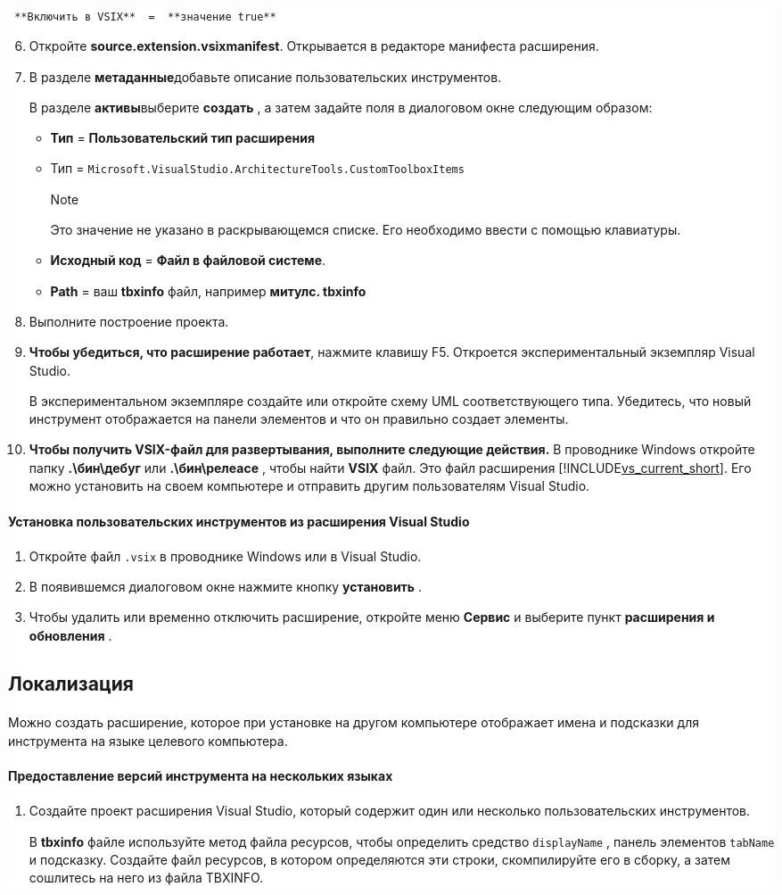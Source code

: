      **Включить в VSIX**  =  **значение true**

6. Откройте **source.extension.vsixmanifest**. Открывается в редакторе манифеста расширения.

7. В разделе **метаданные**добавьте описание пользовательских инструментов.

     В разделе **активы**выберите **создать** , а затем задайте поля в диалоговом окне следующим образом:

    - **Тип**  =  **Пользовательский тип расширения**

    - Тип = `Microsoft.VisualStudio.ArchitectureTools.CustomToolboxItems`

        > [!NOTE]
        > Это значение не указано в раскрывающемся списке. Его необходимо ввести с помощью клавиатуры.

    - **Исходный код**  =  **Файл в файловой системе**.

    - **Path** = ваш **tbxinfo** файл, например **митулс. tbxinfo**

8. Выполните построение проекта.

9. **Чтобы убедиться, что расширение работает**, нажмите клавишу F5. Откроется экспериментальный экземпляр Visual Studio.

     В экспериментальном экземпляре создайте или откройте схему UML соответствующего типа. Убедитесь, что новый инструмент отображается на панели элементов и что он правильно создает элементы.

10. **Чтобы получить VSIX-файл для развертывания, выполните следующие действия.** В проводнике Windows откройте папку **.\бин\дебуг** или **.\бин\релеасе** , чтобы найти **VSIX** файл. Это файл расширения [!INCLUDE[vs_current_short](../includes/vs-current-short-md.md)]. Его можно установить на своем компьютере и отправить другим пользователям Visual Studio.

#### <a name="to-install-custom-tools-from-a-visual-studio-extension"></a>Установка пользовательских инструментов из расширения Visual Studio

1. Откройте файл `.vsix` в проводнике Windows или в Visual Studio.

2. В появившемся диалоговом окне нажмите кнопку **установить** .

3. Чтобы удалить или временно отключить расширение, откройте меню **Сервис** и выберите пункт **расширения и обновления** .

## <a name="localization"></a>Локализация
 Можно создать расширение, которое при установке на другом компьютере отображает имена и подсказки для инструмента на языке целевого компьютера.

#### <a name="to-provide-versions-of-the-tool-in-more-than-one-language"></a>Предоставление версий инструмента на нескольких языках

1. Создайте проект расширения Visual Studio, который содержит один или несколько пользовательских инструментов.

    В **tbxinfo** файле используйте метод файла ресурсов, чтобы определить средство `displayName` , панель элементов `tabName` и подсказку. Создайте файл ресурсов, в котором определяются эти строки, скомпилируйте его в сборку, а затем сошлитесь на него из файла TBXINFO.
